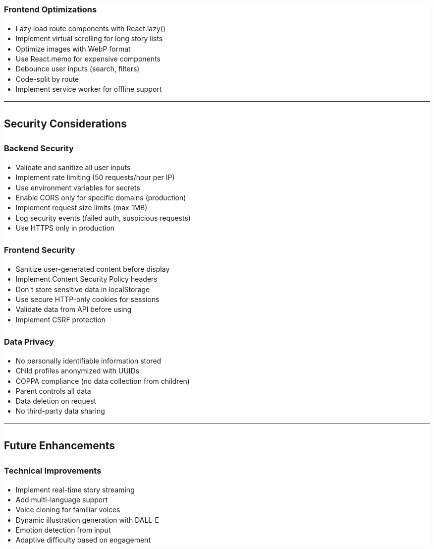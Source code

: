### Frontend Optimizations
- Lazy load route components with React.lazy()
- Implement virtual scrolling for long story lists
- Optimize images with WebP format
- Use React.memo for expensive components
- Debounce user inputs (search, filters)
- Code-split by route
- Implement service worker for offline support

---

## Security Considerations

### Backend Security
- Validate and sanitize all user inputs
- Implement rate limiting (50 requests/hour per IP)
- Use environment variables for secrets
- Enable CORS only for specific domains (production)
- Implement request size limits (max 1MB)
- Log security events (failed auth, suspicious requests)
- Use HTTPS only in production

### Frontend Security
- Sanitize user-generated content before display
- Implement Content Security Policy headers
- Don't store sensitive data in localStorage
- Use secure HTTP-only cookies for sessions
- Validate data from API before using
- Implement CSRF protection

### Data Privacy
- No personally identifiable information stored
- Child profiles anonymized with UUIDs
- COPPA compliance (no data collection from children)
- Parent controls all data
- Data deletion on request
- No third-party data sharing

---

## Future Enhancements

### Technical Improvements
- Implement real-time story streaming
- Add multi-language support
- Voice cloning for familiar voices
- Dynamic illustration generation with DALL-E
- Emotion detection from input
- Adaptive difficulty based on engagement
